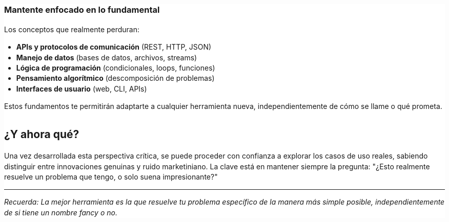 </div>

### Mantente enfocado en lo fundamental

Los conceptos que realmente perduran:
- **APIs y protocolos de comunicación** (REST, HTTP, JSON)
- **Manejo de datos** (bases de datos, archivos, streams)
- **Lógica de programación** (condicionales, loops, funciones)
- **Pensamiento algorítmico** (descomposición de problemas)
- **Interfaces de usuario** (web, CLI, APIs)

Estos fundamentos te permitirán adaptarte a cualquier herramienta nueva, independientemente de cómo se llame o qué prometa.

## ¿Y ahora qué?

Una vez desarrollada esta perspectiva crítica, se puede proceder con confianza a explorar los casos de uso reales, sabiendo distinguir entre innovaciones genuinas y ruido marketiniano. La clave está en mantener siempre la pregunta: "¿Esto realmente resuelve un problema que tengo, o solo suena impresionante?"

---

*Recuerda: La mejor herramienta es la que resuelve tu problema específico de la manera más simple posible, independientemente de si tiene un nombre fancy o no.*